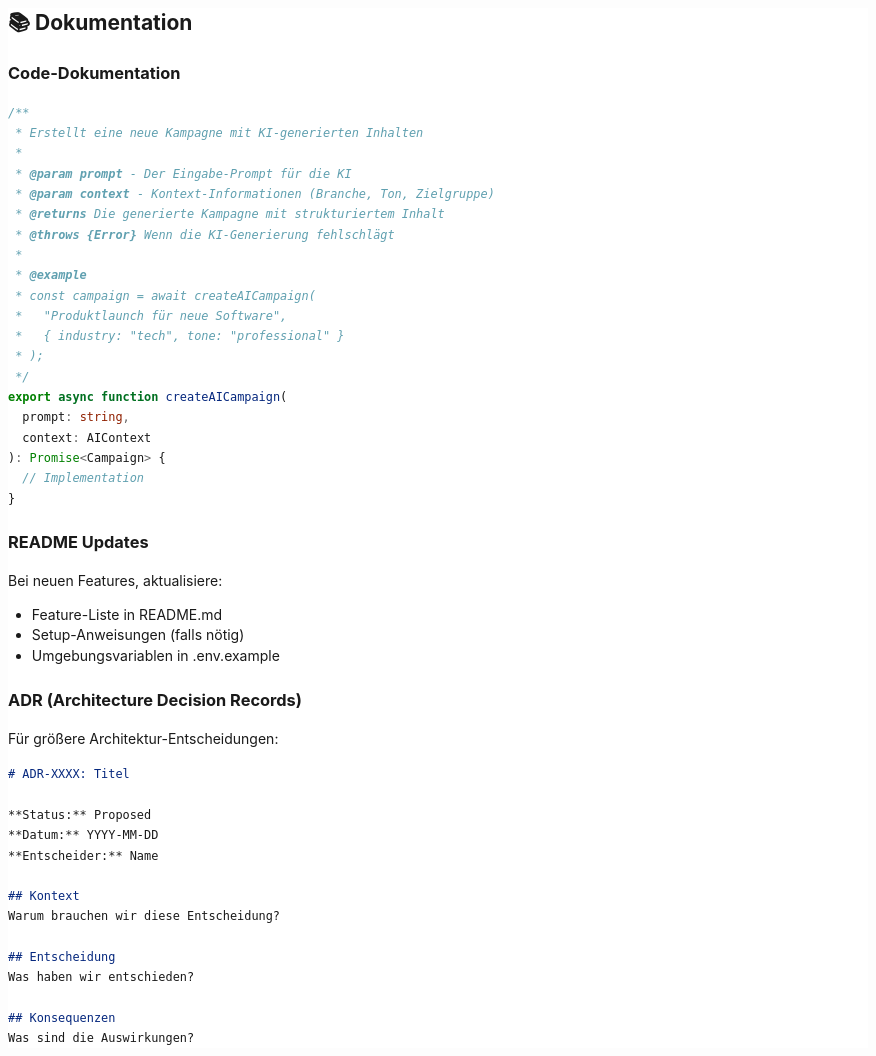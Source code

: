## 📚 Dokumentation

### Code-Dokumentation

```typescript
/**
 * Erstellt eine neue Kampagne mit KI-generierten Inhalten
 * 
 * @param prompt - Der Eingabe-Prompt für die KI
 * @param context - Kontext-Informationen (Branche, Ton, Zielgruppe)
 * @returns Die generierte Kampagne mit strukturiertem Inhalt
 * @throws {Error} Wenn die KI-Generierung fehlschlägt
 * 
 * @example
 * const campaign = await createAICampaign(
 *   "Produktlaunch für neue Software",
 *   { industry: "tech", tone: "professional" }
 * );
 */
export async function createAICampaign(
  prompt: string,
  context: AIContext
): Promise<Campaign> {
  // Implementation
}
```

### README Updates

Bei neuen Features, aktualisiere:
- Feature-Liste in README.md
- Setup-Anweisungen (falls nötig)
- Umgebungsvariablen in .env.example

### ADR (Architecture Decision Records)

Für größere Architektur-Entscheidungen:

```markdown
# ADR-XXXX: Titel

**Status:** Proposed
**Datum:** YYYY-MM-DD
**Entscheider:** Name

## Kontext
Warum brauchen wir diese Entscheidung?

## Entscheidung
Was haben wir entschieden?

## Konsequenzen
Was sind die Auswirkungen?
```
